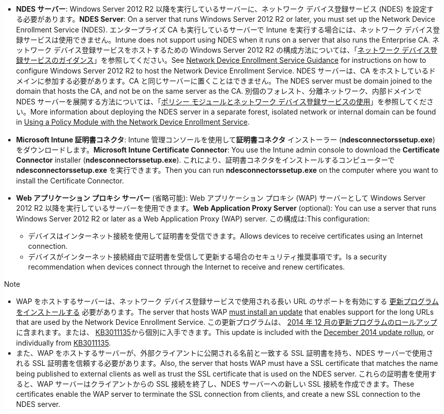 -  <span data-ttu-id="e5b2f-112">**NDES サーバー**: Windows Server 2012 R2 以降を実行しているサーバーに、ネットワーク デバイス登録サービス (NDES) を設定する必要があります。</span><span class="sxs-lookup"><span data-stu-id="e5b2f-112">**NDES Server**: On a server that runs Windows Server 2012 R2 or later, you must set up the Network Device Enrollment Service (NDES).</span></span> <span data-ttu-id="e5b2f-113">エンタープライズ CA も実行しているサーバーで Intune を実行する場合には、ネットワーク デバイス登録サービスは使用できません。</span><span class="sxs-lookup"><span data-stu-id="e5b2f-113">Intune does not support using NDES when it runs on a server that also runs the Enterprise CA.</span></span> <span data-ttu-id="e5b2f-114">ネットワーク デバイス登録サービスをホストするための Windows Server 2012 R2 の構成方法については、「[ネットワーク デバイス登録サービスのガイダンス](http://technet.microsoft.com/library/hh831498.aspx)」を参照してください。</span><span class="sxs-lookup"><span data-stu-id="e5b2f-114">See [Network Device Enrollment Service Guidance](http://technet.microsoft.com/library/hh831498.aspx) for instructions on how to configure Windows Server 2012 R2 to host the Network Device Enrollment Service.</span></span> <span data-ttu-id="e5b2f-115">NDES サーバーは、CA をホストしているドメインに参加する必要があります。CA と同じサーバーに置くことはできません。</span><span class="sxs-lookup"><span data-stu-id="e5b2f-115">The NDES server must be domain joined to the domain that hosts the CA, and not be on the same server as the CA.</span></span> <span data-ttu-id="e5b2f-116">別個のフォレスト、分離ネットワーク、内部ドメインで NDES サーバーを展開する方法については、「[ポリシー モジュールとネットワーク デバイス登録サービスの使用](https://technet.microsoft.com/library/dn473016.aspx)」を参照してください。</span><span class="sxs-lookup"><span data-stu-id="e5b2f-116">More information about deploying the NDES server in a separate forest, isolated network or internal domain can be found in [Using a Policy Module with the Network Device Enrollment Service](https://technet.microsoft.com/library/dn473016.aspx).</span></span>

-  <span data-ttu-id="e5b2f-117">**Microsoft Intune 証明書コネクタ**: Intune 管理コンソールを使用して**証明書コネクタ** インストーラー (**ndesconnectorssetup.exe**) をダウンロードします。</span><span class="sxs-lookup"><span data-stu-id="e5b2f-117">**Microsoft Intune Certificate Connector**: You use the Intune admin console to download the **Certificate Connector** installer (**ndesconnectorssetup.exe**).</span></span> <span data-ttu-id="e5b2f-118">これにより、証明書コネクタをインストールするコンピューターで **ndesconnectorssetup.exe** を実行できます。</span><span class="sxs-lookup"><span data-stu-id="e5b2f-118">Then you can run **ndesconnectorssetup.exe** on the computer where you want to install the Certificate Connector.</span></span>
-  <span data-ttu-id="e5b2f-119">**Web アプリケーション プロキシ サーバー** (省略可能): Web アプリケーション プロキシ (WAP) サーバーとして Windows Server 2012 R2 以降を実行しているサーバーを使用できます。</span><span class="sxs-lookup"><span data-stu-id="e5b2f-119">**Web Application Proxy Server** (optional): You can use a server that runs Windows Server 2012 R2  or later as a Web Application Proxy (WAP) server.</span></span> <span data-ttu-id="e5b2f-120">この構成は:</span><span class="sxs-lookup"><span data-stu-id="e5b2f-120">This configuration:</span></span>
    -  <span data-ttu-id="e5b2f-121">デバイスはインターネット接続を使用して証明書を受信できます。</span><span class="sxs-lookup"><span data-stu-id="e5b2f-121">Allows devices to receive certificates using an Internet connection.</span></span>
    -  <span data-ttu-id="e5b2f-122">デバイスがインターネット接続経由で証明書を受信して更新する場合のセキュリティ推奨事項です。</span><span class="sxs-lookup"><span data-stu-id="e5b2f-122">Is a security recommendation when devices connect through the Internet to receive and renew certificates.</span></span>

 > [!NOTE]           
> -    <span data-ttu-id="e5b2f-123">WAP をホストするサーバーは、ネットワーク デバイス登録サービスで使用される長い URL のサポートを有効にする [更新プログラムをインストールする](https://blogs.technet.com/b/ems/archive/2014/12/11/hotfix-large-uri-request-in-web-application-proxy-on-windows-server-2012-r2.aspx) 必要があります。</span><span class="sxs-lookup"><span data-stu-id="e5b2f-123">The server that hosts WAP [must install an update](https://blogs.technet.com/b/ems/archive/2014/12/11/hotfix-large-uri-request-in-web-application-proxy-on-windows-server-2012-r2.aspx) that enables support for the long URLs that are used by the Network Device Enrollment Service.</span></span> <span data-ttu-id="e5b2f-124">この更新プログラムは、 [2014 年 12 月の更新プログラムのロールアップ](https://support.microsoft.com/kb/3013769)に含まれます。または、 [KB3011135](https://support.microsoft.com/kb/3011135)から個別に入手できます。</span><span class="sxs-lookup"><span data-stu-id="e5b2f-124">This update is included with the [December 2014 update rollup](https://support.microsoft.com/kb/3013769), or individually from [KB3011135](https://support.microsoft.com/kb/3011135).</span></span>
>-  <span data-ttu-id="e5b2f-125">また、WAP をホストするサーバーが、外部クライアントに公開される名前と一致する SSL 証明書を持ち、NDES サーバーで使用される SSL 証明書を信頼する必要があります。</span><span class="sxs-lookup"><span data-stu-id="e5b2f-125">Also, the server that hosts WAP must have a SSL certificate that matches the name being published to external clients as well as trust the SSL certificate that is used on the NDES server.</span></span> <span data-ttu-id="e5b2f-126">これらの証明書を使用すると、WAP サーバーはクライアントからの SSL 接続を終了し、NDES サーバーへの新しい SSL 接続を作成できます。</span><span class="sxs-lookup"><span data-stu-id="e5b2f-126">These certificates enable the WAP server to terminate the SSL connection from clients, and create a new SSL connection to the NDES server.</span></span>